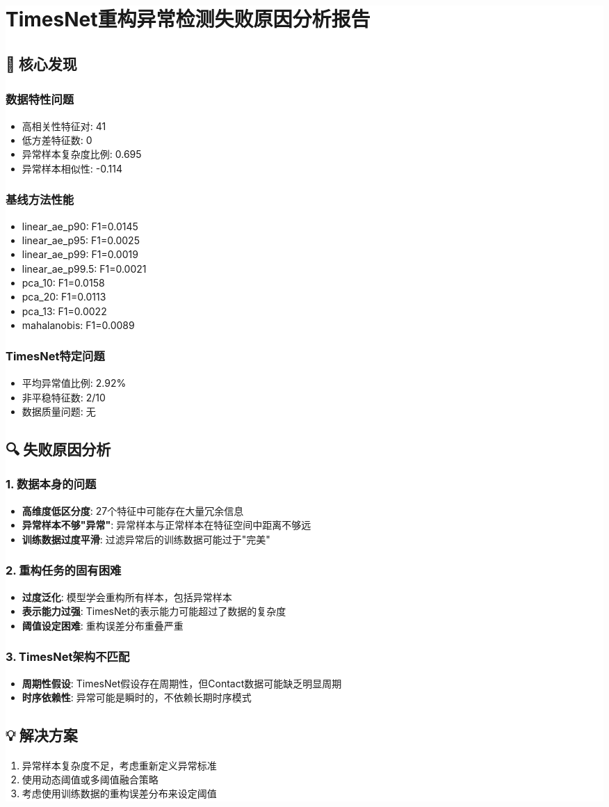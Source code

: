 # TimesNet重构异常检测失败原因分析报告

## 🎯 核心发现

### 数据特性问题
- 高相关性特征对: 41
- 低方差特征数: 0
- 异常样本复杂度比例: 0.695
- 异常样本相似性: -0.114

### 基线方法性能
- linear_ae_p90: F1=0.0145
- linear_ae_p95: F1=0.0025
- linear_ae_p99: F1=0.0019
- linear_ae_p99.5: F1=0.0021
- pca_10: F1=0.0158
- pca_20: F1=0.0113
- pca_13: F1=0.0022
- mahalanobis: F1=0.0089

### TimesNet特定问题
- 平均异常值比例: 2.92%
- 非平稳特征数: 2/10
- 数据质量问题: 无

## 🔍 失败原因分析

### 1. 数据本身的问题
- **高维度低区分度**: 27个特征中可能存在大量冗余信息
- **异常样本不够"异常"**: 异常样本与正常样本在特征空间中距离不够远
- **训练数据过度平滑**: 过滤异常后的训练数据可能过于"完美"

### 2. 重构任务的固有困难
- **过度泛化**: 模型学会重构所有样本，包括异常样本
- **表示能力过强**: TimesNet的表示能力可能超过了数据的复杂度
- **阈值设定困难**: 重构误差分布重叠严重

### 3. TimesNet架构不匹配
- **周期性假设**: TimesNet假设存在周期性，但Contact数据可能缺乏明显周期
- **时序依赖性**: 异常可能是瞬时的，不依赖长期时序模式

## 💡 解决方案
1. 异常样本复杂度不足，考虑重新定义异常标准
2. 使用动态阈值或多阈值融合策略
3. 考虑使用训练数据的重构误差分布来设定阈值
